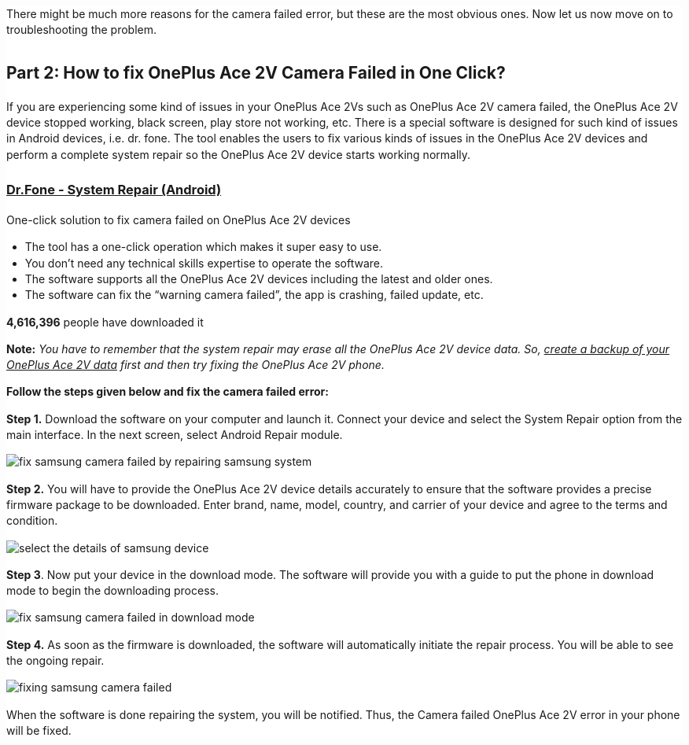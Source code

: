 There might be much more reasons for the camera failed error, but these are the most obvious ones. Now let us now move on to troubleshooting the problem.

## Part 2: How to fix OnePlus Ace 2V Camera Failed in One Click?

If you are experiencing some kind of issues in your OnePlus Ace 2Vs such as OnePlus Ace 2V camera failed, the OnePlus Ace 2V device stopped working, black screen, play store not working, etc. There is a special software is designed for such kind of issues in Android devices, i.e. dr. fone. The tool enables the users to fix various kinds of issues in the OnePlus Ace 2V devices and perform a complete system repair so the OnePlus Ace 2V device starts working normally.



### [Dr.Fone - System Repair (Android)](https://tools.techidaily.com/wondershare/drfone/android-repair/)

One-click solution to fix camera failed on OnePlus Ace 2V devices

- The tool has a one-click operation which makes it super easy to use.
- You don’t need any technical skills expertise to operate the software.
- The software supports all the OnePlus Ace 2V devices including the latest and older ones.
- The software can fix the “warning camera failed”, the app is crashing, failed update, etc.

**4,616,396** people have downloaded it

**Note:** _You have to remember that the system repair may erase all the OnePlus Ace 2V device data. So, [create a backup of your OnePlus Ace 2V data](https://drfone.wondershare.com/samsung/samsung-backup-to-pc.html) first and then try fixing the OnePlus Ace 2V phone._

**Follow the steps given below and fix the camera failed error:**

**Step 1.** Download the software on your computer and launch it. Connect your device and select the System Repair option from the main interface. In the next screen, select Android Repair module.

![fix samsung camera failed by repairing samsung system](https://images.wondershare.com/drfone/guide/drfone-home.png)

**Step 2.** You will have to provide the OnePlus Ace 2V device details accurately to ensure that the software provides a precise firmware package to be downloaded. Enter brand, name, model, country, and carrier of your device and agree to the terms and condition.

![select the details of samsung device](https://images.wondershare.com/drfone/guide/android-system-repair-2.png)

**Step 3**. Now put your device in the download mode. The software will provide you with a guide to put the phone in download mode to begin the downloading process.

![fix samsung camera failed in download mode](https://images.wondershare.com/drfone/guide/android-system-repair-3.png)

**Step 4.** As soon as the firmware is downloaded, the software will automatically initiate the repair process. You will be able to see the ongoing repair.

![fixing samsung camera failed](https://images.wondershare.com/drfone/guide/android-system-repair-8.png)

When the software is done repairing the system, you will be notified. Thus, the Camera failed OnePlus Ace 2V error in your phone will be fixed.
